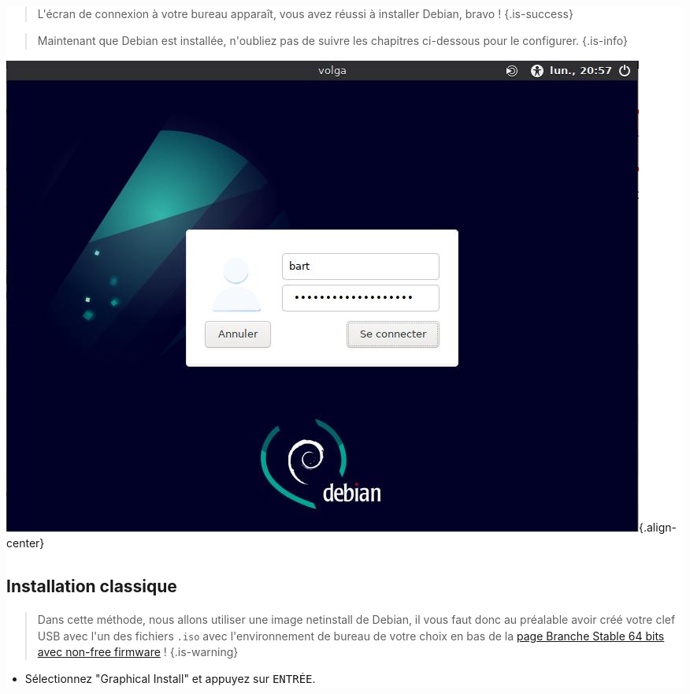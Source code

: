 > L'écran de connexion à votre bureau apparaît, vous avez réussi à installer Debian, bravo !
{.is-success}

> Maintenant que Debian est installée, n'oubliez pas de suivre les chapitres ci-dessous pour le configurer.
{.is-info}

![](./images/debian-stable-live-14.jpg){.align-center}

## Installation classique

> Dans cette méthode, nous allons utiliser une image netinstall de Debian, il vous faut donc au préalable avoir créé votre clef USB avec l'un des fichiers `.iso` avec l'environnement de bureau de votre choix en bas de la [page Branche Stable 64 bits avec non-free firmware](https://cdimage.debian.org/cdimage/unofficial/non-free/cd-including-firmware/current/amd64/iso-cd/) !
{.is-warning}

- Sélectionnez "Graphical Install" et appuyez sur <kbd>ENTRÉE</kbd>.
